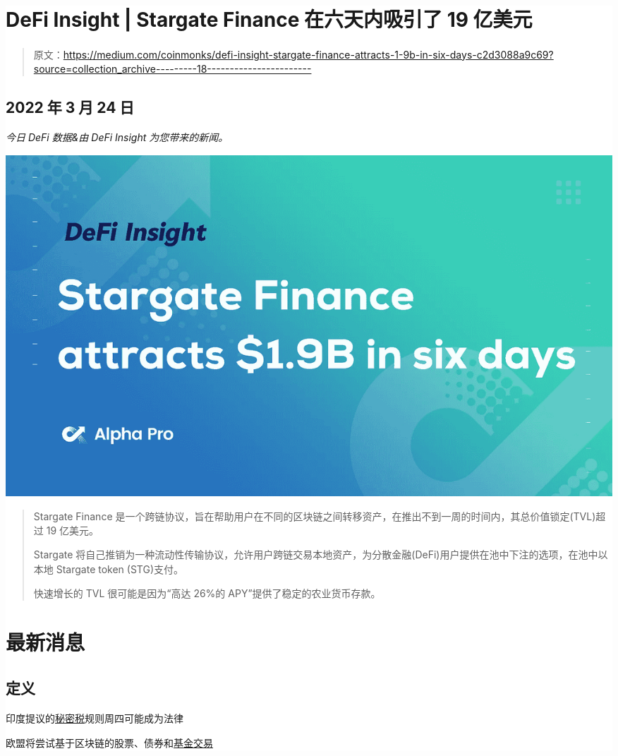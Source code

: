 # DeFi Insight | Stargate Finance 在六天内吸引了 19 亿美元

> 原文：<https://medium.com/coinmonks/defi-insight-stargate-finance-attracts-1-9b-in-six-days-c2d3088a9c69?source=collection_archive---------18----------------------->

## 2022 年 3 月 24 日

*今日 DeFi 数据&由 DeFi Insight 为您带来的新闻。*

![](img/a4383dd72dda9e8688317a1f9e25aa6f.png)

> Stargate Finance 是一个跨链协议，旨在帮助用户在不同的区块链之间转移资产，在推出不到一周的时间内，其总价值锁定(TVL)超过 19 亿美元。
> 
> Stargate 将自己推销为一种流动性传输协议，允许用户跨链交易本地资产，为分散金融(DeFi)用户提供在池中下注的选项，在池中以本地 Stargate token (STG)支付。
> 
> 快速增长的 TVL 很可能是因为“高达 26%的 APY”提供了稳定的农业货币存款。

# 最新消息

## 定义

印度提议的[秘密税](https://www.coindesk.com/policy/2022/03/23/indias-proposed-crypto-tax-rules-likely-to-become-law-thursday/)规则周四可能成为法律

欧盟将尝试基于区块链的股票、债券和[基金交易](https://www.coindesk.com/policy/2022/03/23/eu-set-to-experiment-with-blockchain-based-stock-bond-and-fund-trading/)
